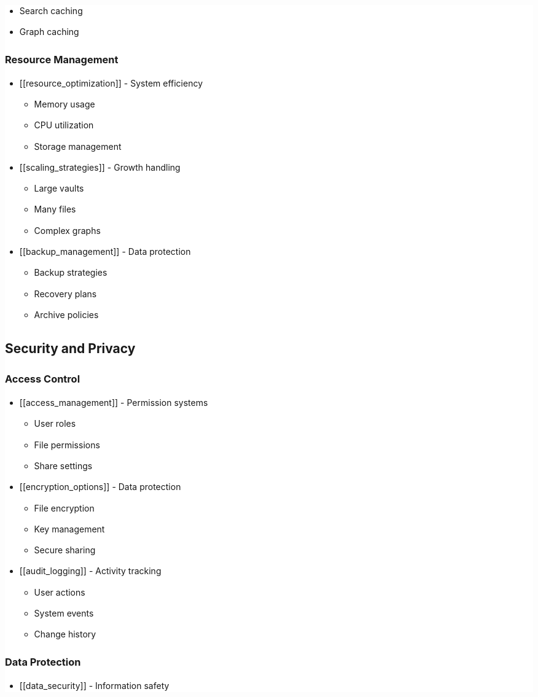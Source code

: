   - Search caching

  - Graph caching

### Resource Management

- [[resource_optimization]] - System efficiency

  - Memory usage

  - CPU utilization

  - Storage management

- [[scaling_strategies]] - Growth handling

  - Large vaults

  - Many files

  - Complex graphs

- [[backup_management]] - Data protection

  - Backup strategies

  - Recovery plans

  - Archive policies

## Security and Privacy

### Access Control

- [[access_management]] - Permission systems

  - User roles

  - File permissions

  - Share settings

- [[encryption_options]] - Data protection

  - File encryption

  - Key management

  - Secure sharing

- [[audit_logging]] - Activity tracking

  - User actions

  - System events

  - Change history

### Data Protection

- [[data_security]] - Information safety
